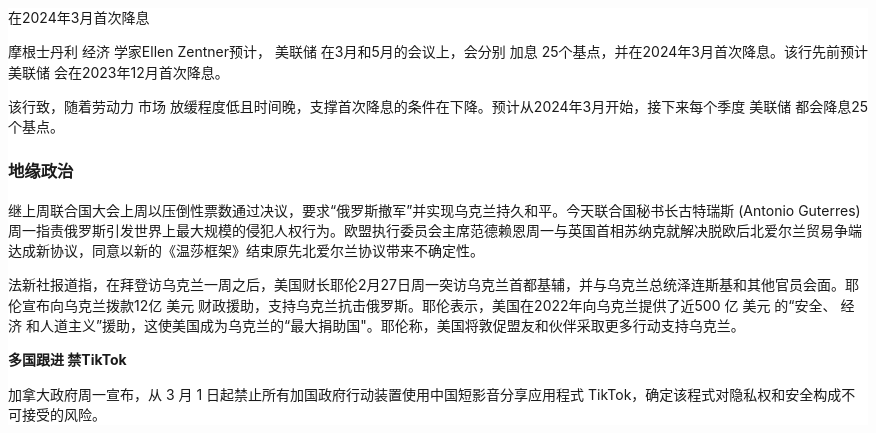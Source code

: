    </ok>
   在2024年3月首次降息
  </strong>
 </p>
 <p>
  摩根士丹利
  <ok href="/term/5444">
   经济
  </ok>
  学家Ellen Zentner预计，
  <ok href="/term/1061">
   美联储
  </ok>
  在3月和5月的会议上，会分别
  <ok href="/term/16771">
   加息
  </ok>
  25个基点，并在2024年3月首次降息。该行先前预计
  <ok href="/term/1061">
   美联储
  </ok>
  会在2023年12月首次降息。
 </p>
 <p>
  该行致，随着劳动力
  <ok href="/term/3188">
   市场
  </ok>
  放缓程度低且时间晚，支撑首次降息的条件在下降。预计从2024年3月开始，接下来每个季度
  <ok href="/term/1061">
   美联储
  </ok>
  都会降息25个基点。
 </p>
 <h3>
  地缘政治
 </h3>
 <p>
  继上周联合国大会上周以压倒性票数通过决议，要求“俄罗斯撤军”并实现乌克兰持久和平。今天联合国秘书长古特瑞斯 (Antonio Guterres) 周一指责俄罗斯引发世界上最大规模的侵犯人权行为。欧盟执行委员会主席范德赖恩周一与英国首相苏纳克就解决脱欧后北爱尔兰贸易争端达成新协议，同意以新的《温莎框架》结束原先北爱尔兰协议带来不确定性。
 </p>
 <p>
  法新社报道指，在拜登访乌克兰一周之后，美国财长耶伦2月27日周一突访乌克兰首都基辅，并与乌克兰总统泽连斯基和其他官员会面。耶伦宣布向乌克兰拨款12亿
  <ok href="/term/1923">
   美元
  </ok>
  财政援助，支持乌克兰抗击俄罗斯。耶伦表示，美国在2022年向乌克兰提供了近500 亿
  <ok href="/term/1923">
   美元
  </ok>
  的“安全、
  <ok href="/term/5444">
   经济
  </ok>
  和人道主义”援助，这使美国成为乌克兰的“最大捐助国"。耶伦称，美国将敦促盟友和伙伴采取更多行动支持乌克兰。
 </p>
 <p>
  <strong>
   多国跟进 禁TikTok
  </strong>
 </p>
 <p>
  加拿大政府周一宣布，从 3 月 1 日起禁止所有加国政府行动装置使用中国短影音分享应用程式 TikTok，确定该程式对隐私权和安全构成不可接受的风险。
 </p>